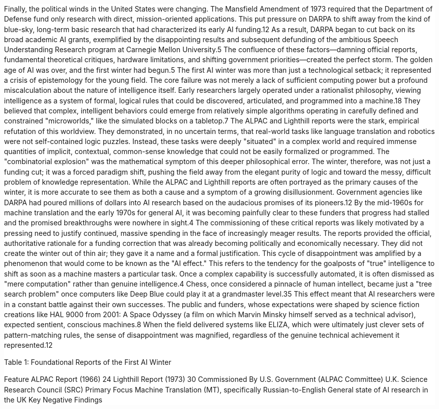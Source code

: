 Finally, the political winds in the United States were changing. The Mansfield Amendment of 1973 required that the Department of Defense fund only research with direct, mission-oriented applications. This put pressure on DARPA to shift away from the kind of blue-sky, long-term basic research that had characterized its early AI funding.12 As a result, DARPA began to cut back on its broad academic AI grants, exemplified by the disappointing results and subsequent defunding of the ambitious Speech Understanding Research program at Carnegie Mellon University.5 The confluence of these factors—damning official reports, fundamental theoretical critiques, hardware limitations, and shifting government priorities—created the perfect storm. The golden age of AI was over, and the first winter had begun.5
The first AI winter was more than just a technological setback; it represented a crisis of epistemology for the young field. The core failure was not merely a lack of sufficient computing power but a profound miscalculation about the nature of intelligence itself. Early researchers largely operated under a rationalist philosophy, viewing intelligence as a system of formal, logical rules that could be discovered, articulated, and programmed into a machine.18 They believed that complex, intelligent behaviors could emerge from relatively simple algorithms operating in carefully defined and constrained "microworlds," like the simulated blocks on a tabletop.7 The ALPAC and Lighthill reports were the stark, empirical refutation of this worldview. They demonstrated, in no uncertain terms, that real-world tasks like language translation and robotics were not self-contained logic puzzles. Instead, these tasks were deeply "situated" in a complex world and required immense quantities of implicit, contextual, common-sense knowledge that could not be easily formalized or programmed. The "combinatorial explosion" was the mathematical symptom of this deeper philosophical error. The winter, therefore, was not just a funding cut; it was a forced paradigm shift, pushing the field away from the elegant purity of logic and toward the messy, difficult problem of knowledge representation.
While the ALPAC and Lighthill reports are often portrayed as the primary causes of the winter, it is more accurate to see them as both a cause and a symptom of a growing disillusionment. Government agencies like DARPA had poured millions of dollars into AI research based on the audacious promises of its pioneers.12 By the mid-1960s for machine translation and the early 1970s for general AI, it was becoming painfully clear to these funders that progress had stalled and the promised breakthroughs were nowhere in sight.4 The commissioning of these critical reports was likely motivated by a pressing need to justify continued, massive spending in the face of increasingly meager results. The reports provided the official, authoritative rationale for a funding correction that was already becoming politically and economically necessary. They did not create the winter out of thin air; they gave it a name and a formal justification.
This cycle of disappointment was amplified by a phenomenon that would come to be known as the "AI effect." This refers to the tendency for the goalposts of "true" intelligence to shift as soon as a machine masters a particular task. Once a complex capability is successfully automated, it is often dismissed as "mere computation" rather than genuine intelligence.4 Chess, once considered a pinnacle of human intellect, became just a "tree search problem" once computers like Deep Blue could play it at a grandmaster level.35 This effect meant that AI researchers were in a constant battle against their own successes. The public and funders, whose expectations were shaped by science fiction creations like HAL 9000 from
2001: A Space Odyssey (a film on which Marvin Minsky himself served as a technical advisor), expected sentient, conscious machines.8 When the field delivered systems like ELIZA, which were ultimately just clever sets of pattern-matching rules, the sense of disappointment was magnified, regardless of the genuine technical achievement it represented.12

Table 1: Foundational Reports of the First AI Winter

Feature
ALPAC Report (1966) 24
Lighthill Report (1973) 30
Commissioned By
U.S. Government (ALPAC Committee)
U.K. Science Research Council (SRC)
Primary Focus
Machine Translation (MT), specifically Russian-to-English
General state of AI research in the UK
Key Negative Findings
